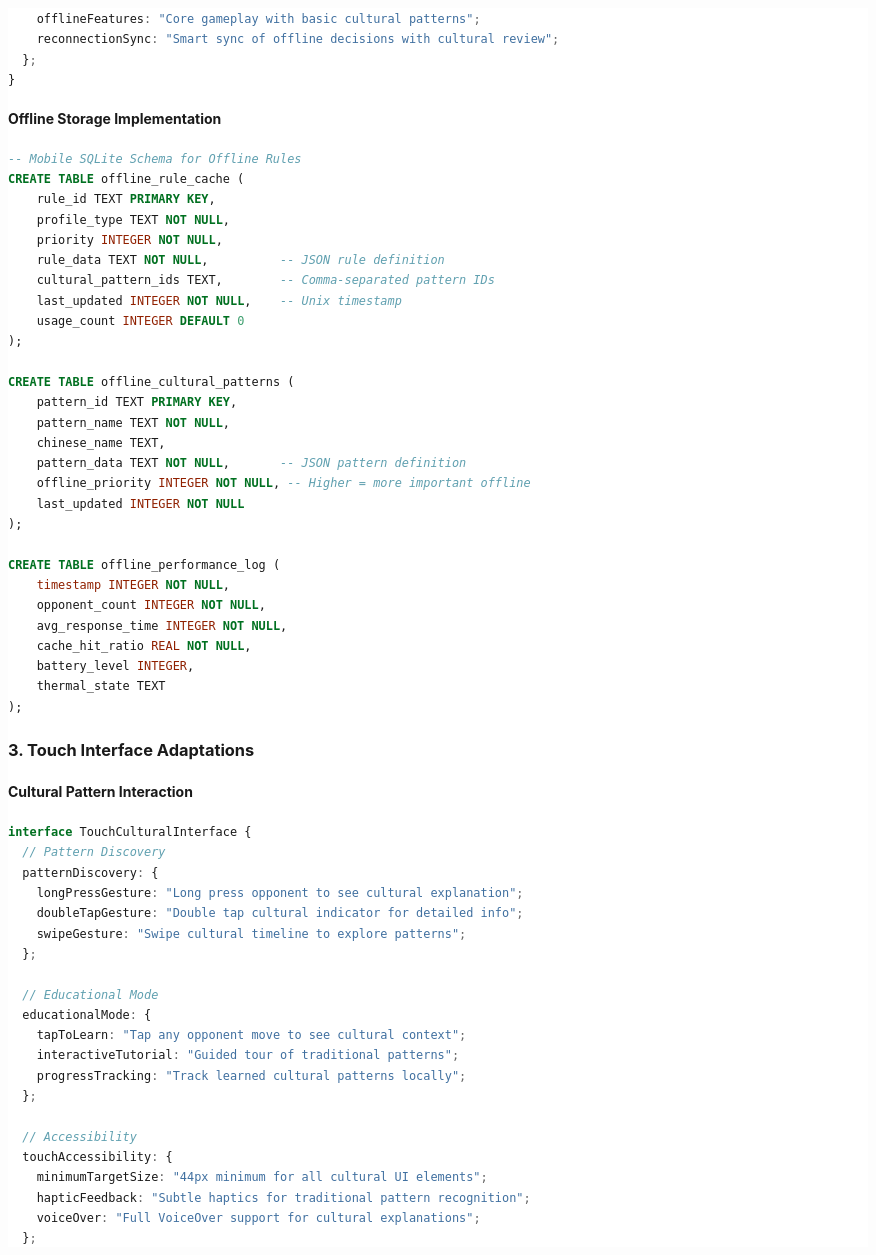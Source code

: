 ```typescript
    offlineFeatures: "Core gameplay with basic cultural patterns";
    reconnectionSync: "Smart sync of offline decisions with cultural review";
  };
}
```

#### **Offline Storage Implementation**
```sql
-- Mobile SQLite Schema for Offline Rules
CREATE TABLE offline_rule_cache (
    rule_id TEXT PRIMARY KEY,
    profile_type TEXT NOT NULL,
    priority INTEGER NOT NULL,
    rule_data TEXT NOT NULL,          -- JSON rule definition
    cultural_pattern_ids TEXT,        -- Comma-separated pattern IDs
    last_updated INTEGER NOT NULL,    -- Unix timestamp
    usage_count INTEGER DEFAULT 0
);

CREATE TABLE offline_cultural_patterns (
    pattern_id TEXT PRIMARY KEY,
    pattern_name TEXT NOT NULL,
    chinese_name TEXT,
    pattern_data TEXT NOT NULL,       -- JSON pattern definition
    offline_priority INTEGER NOT NULL, -- Higher = more important offline
    last_updated INTEGER NOT NULL
);

CREATE TABLE offline_performance_log (
    timestamp INTEGER NOT NULL,
    opponent_count INTEGER NOT NULL,
    avg_response_time INTEGER NOT NULL,
    cache_hit_ratio REAL NOT NULL,
    battery_level INTEGER,
    thermal_state TEXT
);
```

### **3. Touch Interface Adaptations**

#### **Cultural Pattern Interaction**
```typescript
interface TouchCulturalInterface {
  // Pattern Discovery  
  patternDiscovery: {
    longPressGesture: "Long press opponent to see cultural explanation";
    doubleTapGesture: "Double tap cultural indicator for detailed info";
    swipeGesture: "Swipe cultural timeline to explore patterns";
  };
  
  // Educational Mode
  educationalMode: {
    tapToLearn: "Tap any opponent move to see cultural context";
    interactiveTutorial: "Guided tour of traditional patterns";
    progressTracking: "Track learned cultural patterns locally";
  };
  
  // Accessibility
  touchAccessibility: {
    minimumTargetSize: "44px minimum for all cultural UI elements";
    hapticFeedback: "Subtle haptics for traditional pattern recognition";
    voiceOver: "Full VoiceOver support for cultural explanations";
  };
```